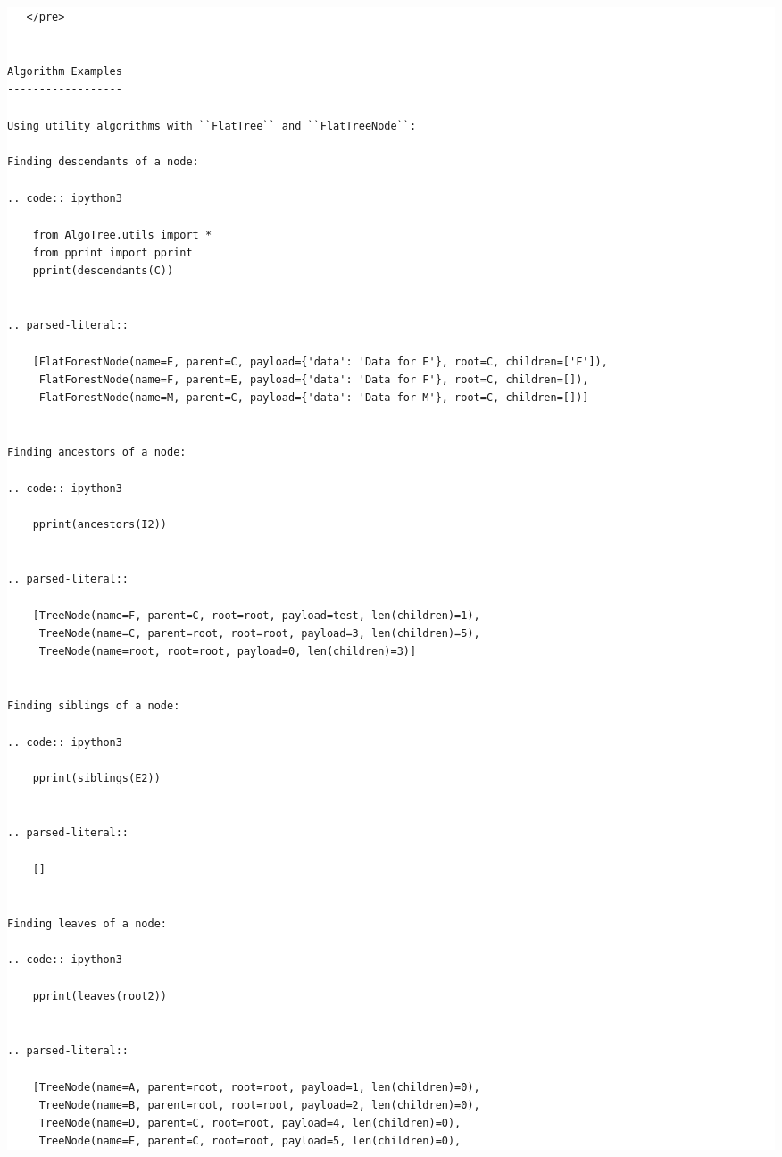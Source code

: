 ~~~~~~~~~~~~~~
   </pre>


Algorithm Examples
------------------

Using utility algorithms with ``FlatTree`` and ``FlatTreeNode``:

Finding descendants of a node:

.. code:: ipython3

    from AlgoTree.utils import *
    from pprint import pprint
    pprint(descendants(C))


.. parsed-literal::

    [FlatForestNode(name=E, parent=C, payload={'data': 'Data for E'}, root=C, children=['F']),
     FlatForestNode(name=F, parent=E, payload={'data': 'Data for F'}, root=C, children=[]),
     FlatForestNode(name=M, parent=C, payload={'data': 'Data for M'}, root=C, children=[])]


Finding ancestors of a node:

.. code:: ipython3

    pprint(ancestors(I2))


.. parsed-literal::

    [TreeNode(name=F, parent=C, root=root, payload=test, len(children)=1),
     TreeNode(name=C, parent=root, root=root, payload=3, len(children)=5),
     TreeNode(name=root, root=root, payload=0, len(children)=3)]


Finding siblings of a node:

.. code:: ipython3

    pprint(siblings(E2))


.. parsed-literal::

    []


Finding leaves of a node:

.. code:: ipython3

    pprint(leaves(root2))


.. parsed-literal::

    [TreeNode(name=A, parent=root, root=root, payload=1, len(children)=0),
     TreeNode(name=B, parent=root, root=root, payload=2, len(children)=0),
     TreeNode(name=D, parent=C, root=root, payload=4, len(children)=0),
     TreeNode(name=E, parent=C, root=root, payload=5, len(children)=0),
~~~~~~~~~~~~~~